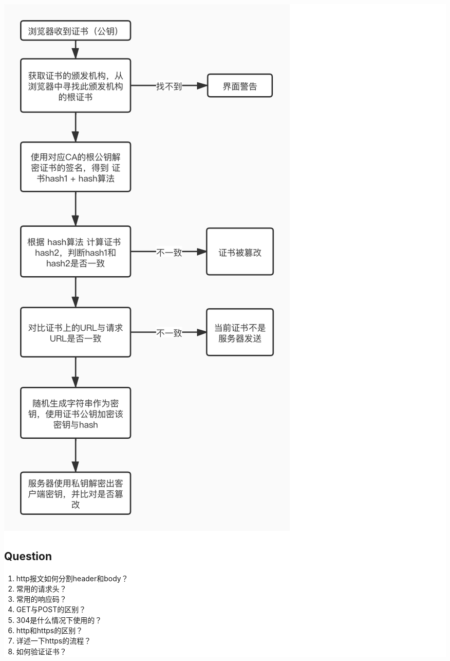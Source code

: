 ![CA](../assets/validateCA.jpg)

## Question
1. http报文如何分割header和body？
2. 常用的请求头？
3. 常用的响应码？
4. GET与POST的区别？
5. 304是什么情况下使用的？
6. http和https的区别？
7. 详述一下https的流程？
8. 如何验证证书？